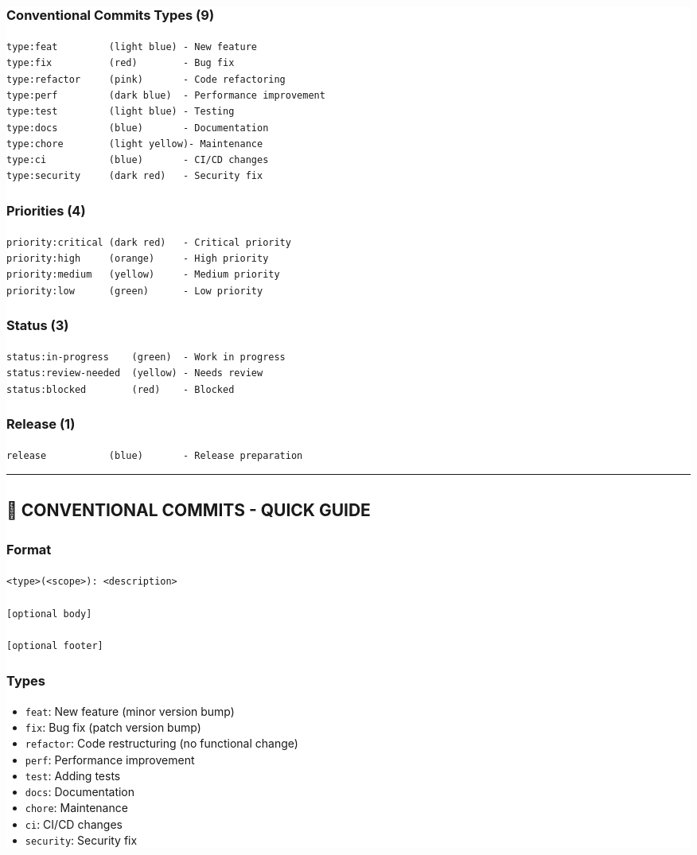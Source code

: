 ### Conventional Commits Types (9)
```
type:feat         (light blue) - New feature
type:fix          (red)        - Bug fix
type:refactor     (pink)       - Code refactoring
type:perf         (dark blue)  - Performance improvement
type:test         (light blue) - Testing
type:docs         (blue)       - Documentation
type:chore        (light yellow)- Maintenance
type:ci           (blue)       - CI/CD changes
type:security     (dark red)   - Security fix
```

### Priorities (4)
```
priority:critical (dark red)   - Critical priority
priority:high     (orange)     - High priority
priority:medium   (yellow)     - Medium priority
priority:low      (green)      - Low priority
```

### Status (3)
```
status:in-progress    (green)  - Work in progress
status:review-needed  (yellow) - Needs review
status:blocked        (red)    - Blocked
```

### Release (1)
```
release           (blue)       - Release preparation
```

---

## 🔄 CONVENTIONAL COMMITS - QUICK GUIDE

### Format
```
<type>(<scope>): <description>

[optional body]

[optional footer]
```

### Types
- `feat`: New feature (minor version bump)
- `fix`: Bug fix (patch version bump)
- `refactor`: Code restructuring (no functional change)
- `perf`: Performance improvement
- `test`: Adding tests
- `docs`: Documentation
- `chore`: Maintenance
- `ci`: CI/CD changes
- `security`: Security fix
